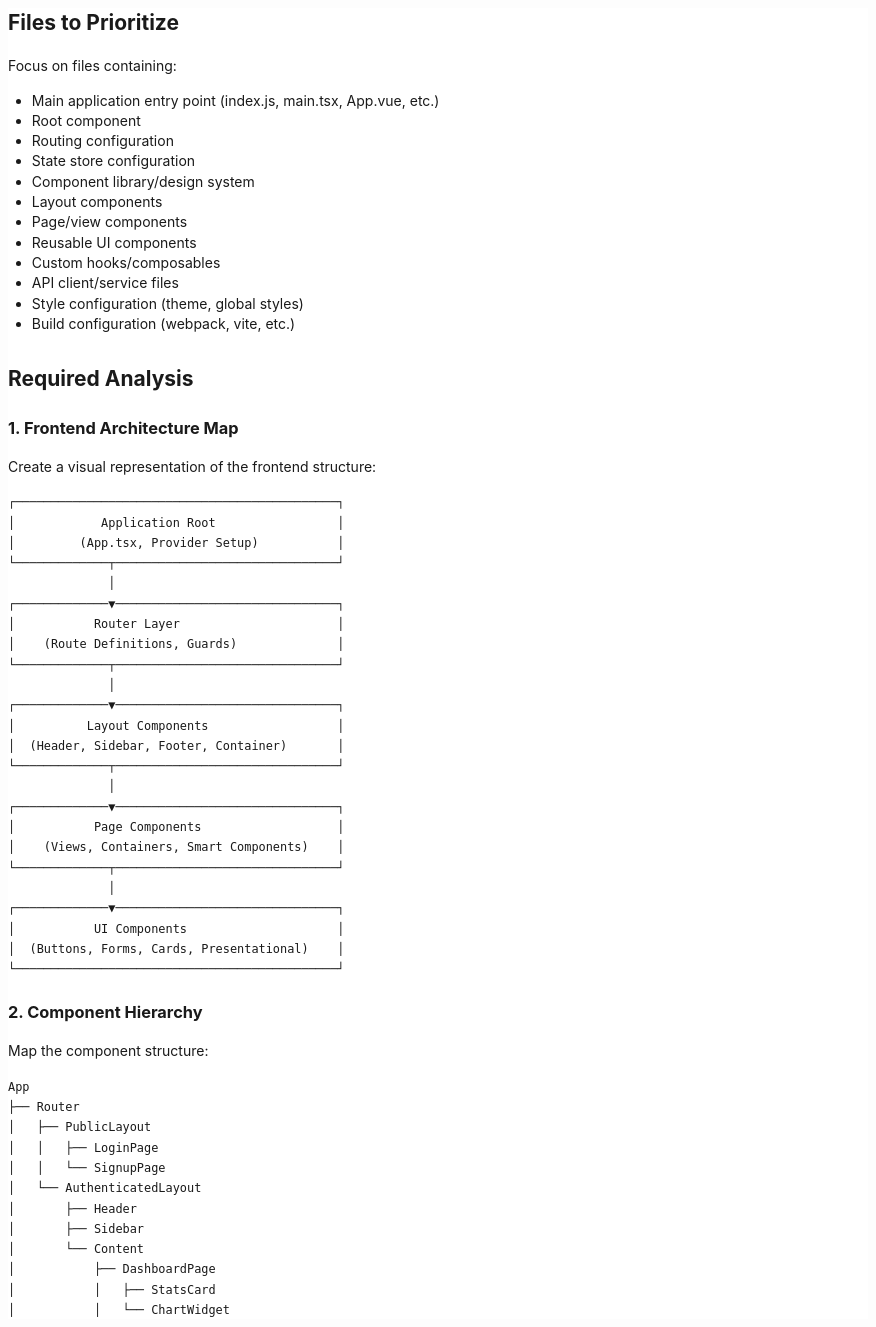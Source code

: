 ## Files to Prioritize

Focus on files containing:
- Main application entry point (index.js, main.tsx, App.vue, etc.)
- Root component
- Routing configuration
- State store configuration
- Component library/design system
- Layout components
- Page/view components
- Reusable UI components
- Custom hooks/composables
- API client/service files
- Style configuration (theme, global styles)
- Build configuration (webpack, vite, etc.)

## Required Analysis

### 1. Frontend Architecture Map
Create a visual representation of the frontend structure:
```
┌─────────────────────────────────────────────┐
│            Application Root                 │
│         (App.tsx, Provider Setup)           │
└─────────────┬───────────────────────────────┘
              │
┌─────────────▼───────────────────────────────┐
│           Router Layer                      │
│    (Route Definitions, Guards)              │
└─────────────┬───────────────────────────────┘
              │
┌─────────────▼───────────────────────────────┐
│          Layout Components                  │
│  (Header, Sidebar, Footer, Container)       │
└─────────────┬───────────────────────────────┘
              │
┌─────────────▼───────────────────────────────┐
│           Page Components                   │
│    (Views, Containers, Smart Components)    │
└─────────────┬───────────────────────────────┘
              │
┌─────────────▼───────────────────────────────┐
│           UI Components                     │
│  (Buttons, Forms, Cards, Presentational)    │
└─────────────────────────────────────────────┘
```

### 2. Component Hierarchy
Map the component structure:
```
App
├── Router
│   ├── PublicLayout
│   │   ├── LoginPage
│   │   └── SignupPage
│   └── AuthenticatedLayout
│       ├── Header
│       ├── Sidebar
│       └── Content
│           ├── DashboardPage
│           │   ├── StatsCard
│           │   └── ChartWidget
```